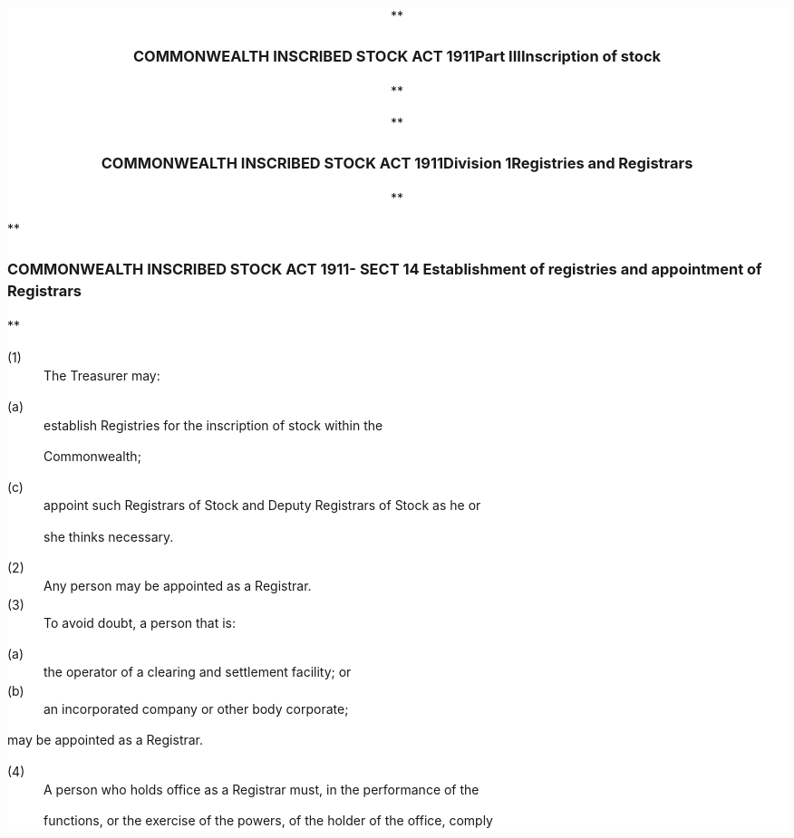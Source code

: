 <center>**

###  COMMONWEALTH INSCRIBED STOCK ACT 1911<part>Part&#160;III&#151;Inscription of stock </part>
**</center>

<center>**

###  COMMONWEALTH INSCRIBED STOCK ACT 1911<division>Division&#160;1&#151;Registries and Registrars </division> 
**</center>

**

###  COMMONWEALTH INSCRIBED STOCK ACT 1911- SECT 14  Establishment of registries and appointment of Registrars 
**

<dl compact="">

<dt>(1)</dt><dd>The Treasurer may:

</dd> </dl>

<dl compact=""><dl compact=""><dl compact="">

<dt>(a)</dt><dd>establish Registries for the inscription of stock within the

Commonwealth;</dd>

<dt>(c)</dt><dd>appoint such Registrars of Stock and Deputy Registrars of Stock as he or

she thinks necessary.

</dd>

</dl></dl></dl>

<dl compact="">

<dt>(2)</dt><dd>Any person may be appointed as a Registrar.</dd> <dt>(3)</dt><dd>To avoid doubt, a person that is: </dd> </dl>

<dl compact=""><dl compact=""><dl compact="">

<dt>(a)</dt><dd>the operator of a clearing and settlement facility; or</dd>

<dt>(b)</dt><dd>an incorporated company or other body corporate;

</dd>

</dl></dl></dl>

may be appointed as a Registrar.

<dl compact="">

<dt>(4)</dt><dd>A person who holds office as a Registrar must, in the performance of the

functions, or the exercise of the powers, of the holder of the office, comply
